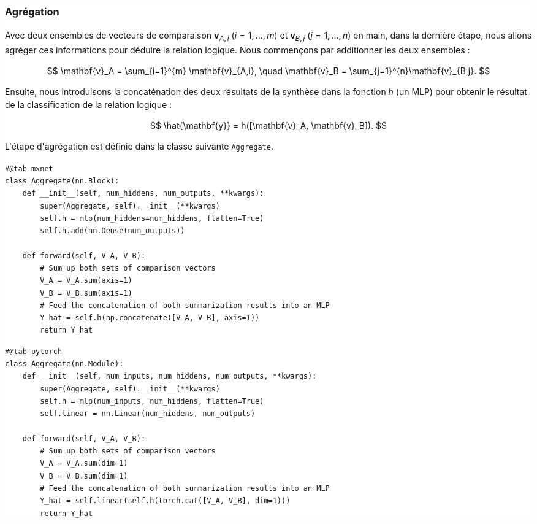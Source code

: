 ### Agrégation

Avec deux ensembles de vecteurs de comparaison $\mathbf{v}_{A,i}$ ($i = 1, \ldots, m$) et $\mathbf{v}_{B,j}$ ($j = 1, \ldots, n$) en main,
dans la dernière étape, nous allons agréger ces informations pour déduire la relation logique.
Nous commençons par additionner les deux ensembles :

$$
\mathbf{v}_A = \sum_{i=1}^{m} \mathbf{v}_{A,i}, \quad \mathbf{v}_B = \sum_{j=1}^{n}\mathbf{v}_{B,j}.
$$

Ensuite, nous introduisons la concaténation des deux résultats de la synthèse dans la fonction $h$ (un MLP) pour obtenir le résultat de la classification de la relation logique :

$$
\hat{\mathbf{y}} = h([\mathbf{v}_A, \mathbf{v}_B]).
$$

L'étape d'agrégation est définie dans la classe suivante `Aggregate`.

```{.python .input}
#@tab mxnet
class Aggregate(nn.Block):
    def __init__(self, num_hiddens, num_outputs, **kwargs):
        super(Aggregate, self).__init__(**kwargs)
        self.h = mlp(num_hiddens=num_hiddens, flatten=True)
        self.h.add(nn.Dense(num_outputs))

    def forward(self, V_A, V_B):
        # Sum up both sets of comparison vectors
        V_A = V_A.sum(axis=1)
        V_B = V_B.sum(axis=1)
        # Feed the concatenation of both summarization results into an MLP
        Y_hat = self.h(np.concatenate([V_A, V_B], axis=1))
        return Y_hat
```

```{.python .input}
#@tab pytorch
class Aggregate(nn.Module):
    def __init__(self, num_inputs, num_hiddens, num_outputs, **kwargs):
        super(Aggregate, self).__init__(**kwargs)
        self.h = mlp(num_inputs, num_hiddens, flatten=True)
        self.linear = nn.Linear(num_hiddens, num_outputs)

    def forward(self, V_A, V_B):
        # Sum up both sets of comparison vectors
        V_A = V_A.sum(dim=1)
        V_B = V_B.sum(dim=1)
        # Feed the concatenation of both summarization results into an MLP
        Y_hat = self.linear(self.h(torch.cat([V_A, V_B], dim=1)))
        return Y_hat
```

